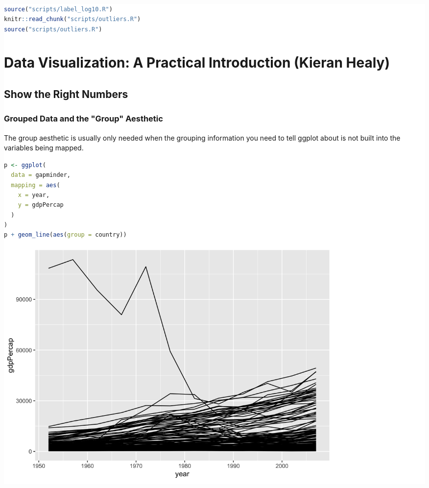 ```r
source("scripts/label_log10.R")
knitr::read_chunk("scripts/outliers.R")
source("scripts/outliers.R")
```

# Data Visualization: A Practical Introduction (Kieran Healy)

## Show the Right Numbers

### Grouped Data and the "Group" Aesthetic

The group aesthetic is usually only needed when the grouping information you need to tell ggplot about is not built into the variables being mapped.


```r
p <- ggplot(
  data = gapminder,
  mapping = aes(
    x = year,
    y = gdpPercap
  )
)
p + geom_line(aes(group = country))
```

<img src="main_files/figure-html/grouped_data-1.png" width="672" />

